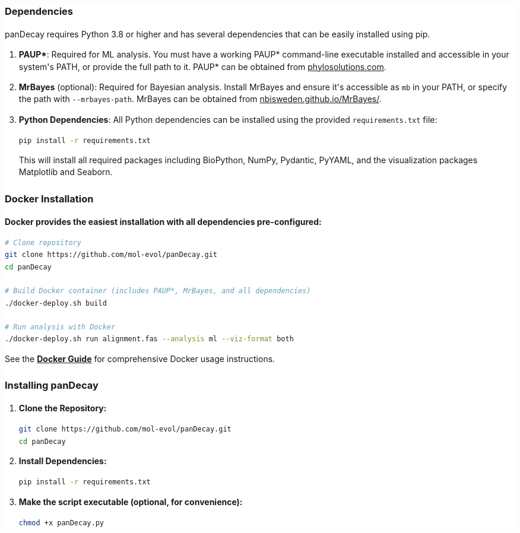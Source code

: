 ### Dependencies

panDecay requires Python 3.8 or higher and has several dependencies that can be easily installed using pip.

1. **PAUP\***: Required for ML analysis. You must have a working PAUP\* command-line executable installed and accessible in your system's PATH, or provide the full path to it. PAUP\* can be obtained from [phylosolutions.com](http://phylosolutions.com/paup-test/).

2. **MrBayes** (optional): Required for Bayesian analysis. Install MrBayes and ensure it's accessible as `mb` in your PATH, or specify the path with `--mrbayes-path`. MrBayes can be obtained from [nbisweden.github.io/MrBayes/](https://nbisweden.github.io/MrBayes/).

3. **Python Dependencies**: All Python dependencies can be installed using the provided `requirements.txt` file:

   ```bash
   pip install -r requirements.txt
   ```

   This will install all required packages including BioPython, NumPy, Pydantic, PyYAML, and the visualization packages Matplotlib and Seaborn.

### Docker Installation

**Docker provides the easiest installation with all dependencies pre-configured:**

```bash
# Clone repository
git clone https://github.com/mol-evol/panDecay.git
cd panDecay

# Build Docker container (includes PAUP*, MrBayes, and all dependencies)
./docker-deploy.sh build

# Run analysis with Docker
./docker-deploy.sh run alignment.fas --analysis ml --viz-format both
```

See the [**Docker Guide**](DOCKER_GUIDE.md) for comprehensive Docker usage instructions.

### Installing panDecay

1. **Clone the Repository:**
   ```bash
   git clone https://github.com/mol-evol/panDecay.git
   cd panDecay
   ```

2. **Install Dependencies:**
   ```bash
   pip install -r requirements.txt
   ```

3. **Make the script executable (optional, for convenience):**
   ```bash
   chmod +x panDecay.py
   ```
